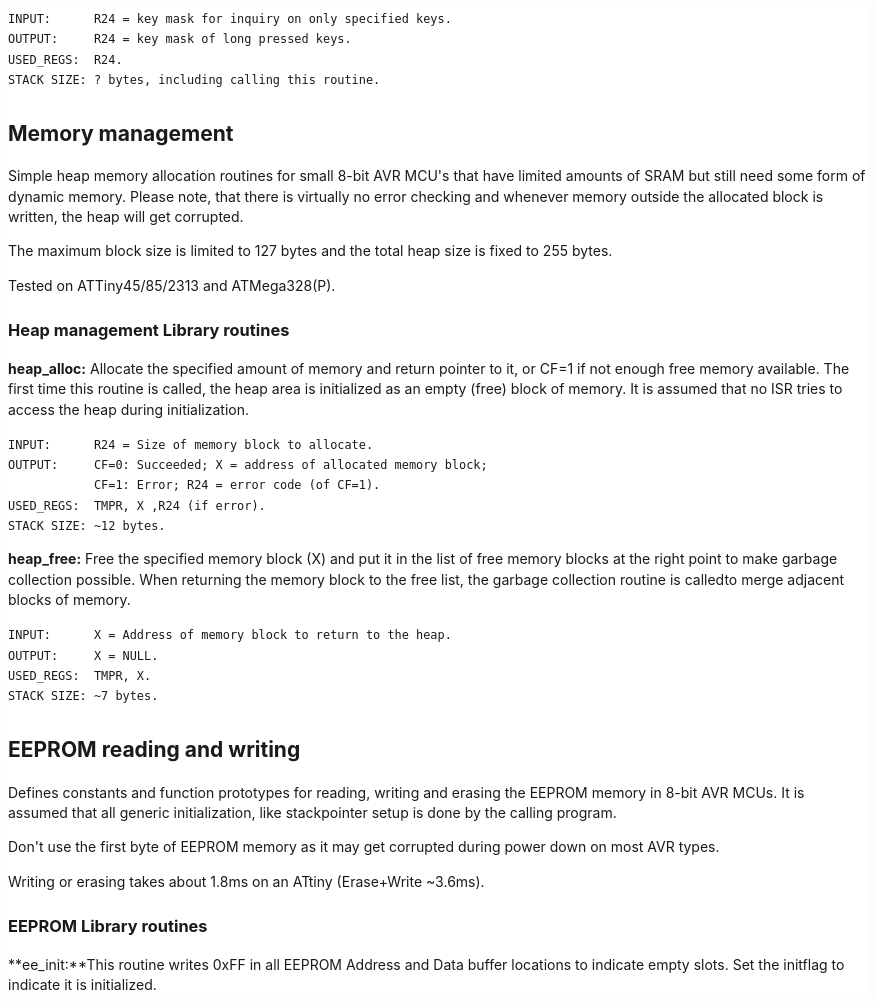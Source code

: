     INPUT:      R24 = key mask for inquiry on only specified keys.
    OUTPUT:     R24 = key mask of long pressed keys.
    USED_REGS:  R24.
    STACK SIZE: ? bytes, including calling this routine.

## Memory management

Simple heap memory allocation routines for small 8-bit AVR MCU's that have limited amounts of SRAM but still need some form of dynamic memory. Please note, that there is virtually no error checking and whenever memory outside the allocated block is written, the heap will get corrupted.

The maximum block size is limited to 127 bytes and the total heap size is fixed to 255 bytes.

Tested on ATTiny45/85/2313 and ATMega328(P).

### Heap management Library routines

**heap_alloc:** Allocate the specified amount of memory and return pointer to it, or CF=1 if not enough free memory available.
The first time this routine is called, the heap area is initialized as an empty (free) block of memory.
It is assumed that no ISR tries to access the heap during initialization.

    INPUT:      R24 = Size of memory block to allocate.
    OUTPUT:     CF=0: Succeeded; X = address of allocated memory block;
                CF=1: Error; R24 = error code (of CF=1).
    USED_REGS:  TMPR, X ,R24 (if error).
    STACK SIZE: ~12 bytes.

**heap_free:** Free the specified memory block (X) and put it in the list of free memory blocks at the right point to make garbage collection possible.
When returning the memory block to the free list, the garbage collection routine is calledto merge adjacent blocks of memory.

    INPUT:      X = Address of memory block to return to the heap.
    OUTPUT:     X = NULL.
    USED_REGS:  TMPR, X.
    STACK SIZE: ~7 bytes.

## EEPROM reading and writing

Defines constants and function prototypes for reading, writing and erasing the EEPROM memory in 8-bit AVR MCUs.
It is assumed that all generic initialization, like stackpointer setup is done by the calling program.

Don't use the first byte of EEPROM memory as it may get corrupted during power down on most AVR types.

Writing or erasing takes about 1.8ms on an ATtiny (Erase+Write ~3.6ms).

### EEPROM Library routines

**ee_init:**This routine writes 0xFF in all EEPROM Address and Data buffer locations to indicate empty slots.
Set the initflag to indicate it is initialized.
